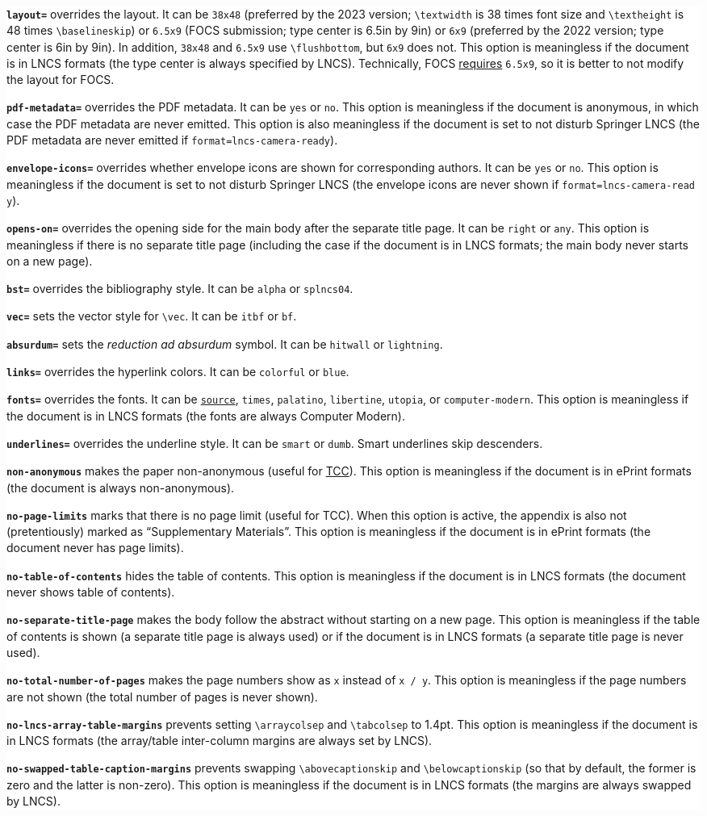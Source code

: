 **`layout=`** overrides the layout. It can be `38x48` (preferred by the 2023 version; `\textwidth` is 38 times font size and `\textheight` is 48 times `\baselineskip`) or `6.5x9` (FOCS submission; type center is 6.5in by 9in) or `6x9` (preferred by the 2022 version; type center is 6in by 9in). In addition, `38x48` and `6.5x9` use `\flushbottom`, but `6x9` does not. This option is meaningless if the document is in LNCS formats (the type center is always specified by LNCS). Technically, FOCS [requires](https://focs.computer.org/2023/) `6.5x9`, so it is better to not modify the layout for FOCS.

**`pdf-metadata=`** overrides the PDF metadata. It can be `yes` or `no`. This option is meaningless if the document is anonymous, in which case the PDF metadata are never emitted. This option is also meaningless if the document is set to not disturb Springer LNCS (the PDF metadata are never emitted if `format=lncs-camera-ready`).

**`envelope-icons=`** overrides whether envelope icons are shown for corresponding authors. It can be `yes` or `no`. This option is meaningless if the document is set to not disturb Springer LNCS (the envelope icons are never shown if `format=lncs-camera-ready`).

**`opens-on=`** overrides the opening side for the main body after the separate title page. It can be `right` or `any`. This option is meaningless if there is no separate title page (including the case if the document is in LNCS formats; the main body never starts on a new page).

**`bst=`** overrides the bibliography style. It can be `alpha` or `splncs04`.

**`vec=`** sets the vector style for `\vec`. It can be `itbf` or `bf`.

**`absurdum=`** sets the *reduction ad absurdum* symbol. It can be `hitwall` or `lightning`.

**`links=`** overrides the hyperlink colors. It can be `colorful` or `blue`.

**`fonts=`** overrides the fonts. It can be [`source`](https://github.com/adobe-fonts), `times`, `palatino`, `libertine`, `utopia`, or `computer-modern`. This option is meaningless if the document is in LNCS formats (the fonts are always Computer Modern).

**`underlines=`** overrides the underline style. It can be `smart` or `dumb`. Smart underlines skip descenders.

**`non-anonymous`** makes the paper non-anonymous (useful for [TCC](https://tcc.iacr.org/)). This option is meaningless if the document is in ePrint formats (the document is always non-anonymous).

**`no-page-limits`** marks that there is no page limit (useful for TCC). When this option is active, the appendix is also not (pretentiously) marked as “Supplementary Materials”. This option is meaningless if the document is in ePrint formats (the document never has page limits).

**`no-table-of-contents`** hides the table of contents. This option is meaningless if the document is in LNCS formats (the document never shows table of contents).

**`no-separate-title-page`** makes the body follow the abstract without starting on a new page. This option is meaningless if the table of contents is shown (a separate title page is always used) or if the document is in LNCS formats (a separate title page is never used).

**`no-total-number-of-pages`** makes the page numbers show as `x` instead of `x / y`. This option is meaningless if the page numbers are not shown (the total number of pages is never shown).

**`no-lncs-array-table-margins`** prevents setting `\arraycolsep` and `\tabcolsep` to 1.4pt. This option is meaningless if the document is in LNCS formats (the array/table inter-column margins are always set by LNCS).

**`no-swapped-table-caption-margins`** prevents swapping `\abovecaptionskip` and `\belowcaptionskip` (so that by default, the former is zero and the latter is non-zero). This option is meaningless if the document is in LNCS formats (the margins are always swapped by LNCS).

